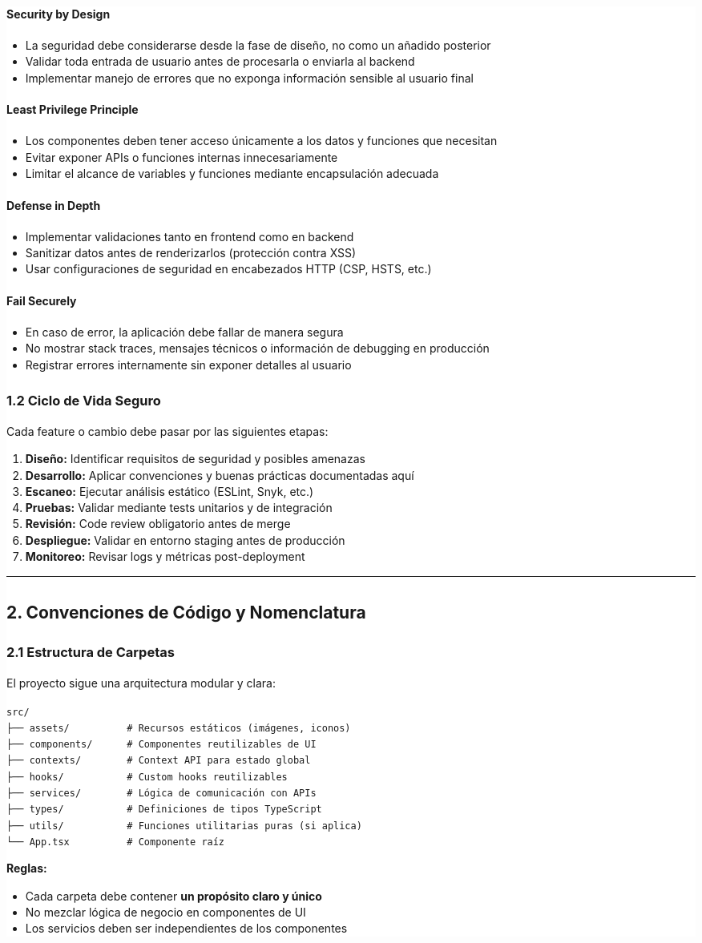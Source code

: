 #### **Security by Design**
- La seguridad debe considerarse desde la fase de diseño, no como un añadido posterior
- Validar toda entrada de usuario antes de procesarla o enviarla al backend
- Implementar manejo de errores que no exponga información sensible al usuario final

#### **Least Privilege Principle**
- Los componentes deben tener acceso únicamente a los datos y funciones que necesitan
- Evitar exponer APIs o funciones internas innecesariamente
- Limitar el alcance de variables y funciones mediante encapsulación adecuada

#### **Defense in Depth**
- Implementar validaciones tanto en frontend como en backend
- Sanitizar datos antes de renderizarlos (protección contra XSS)
- Usar configuraciones de seguridad en encabezados HTTP (CSP, HSTS, etc.)

#### **Fail Securely**
- En caso de error, la aplicación debe fallar de manera segura
- No mostrar stack traces, mensajes técnicos o información de debugging en producción
- Registrar errores internamente sin exponer detalles al usuario

### 1.2 Ciclo de Vida Seguro

Cada feature o cambio debe pasar por las siguientes etapas:

1. **Diseño:** Identificar requisitos de seguridad y posibles amenazas
2. **Desarrollo:** Aplicar convenciones y buenas prácticas documentadas aquí
3. **Escaneo:** Ejecutar análisis estático (ESLint, Snyk, etc.)
4. **Pruebas:** Validar mediante tests unitarios y de integración
5. **Revisión:** Code review obligatorio antes de merge
6. **Despliegue:** Validar en entorno staging antes de producción
7. **Monitoreo:** Revisar logs y métricas post-deployment

---

## 2. Convenciones de Código y Nomenclatura

### 2.1 Estructura de Carpetas

El proyecto sigue una arquitectura modular y clara:

```
src/
├── assets/          # Recursos estáticos (imágenes, iconos)
├── components/      # Componentes reutilizables de UI
├── contexts/        # Context API para estado global
├── hooks/           # Custom hooks reutilizables
├── services/        # Lógica de comunicación con APIs
├── types/           # Definiciones de tipos TypeScript
├── utils/           # Funciones utilitarias puras (si aplica)
└── App.tsx          # Componente raíz
```

**Reglas:**
- Cada carpeta debe contener **un propósito claro y único**
- No mezclar lógica de negocio en componentes de UI
- Los servicios deben ser independientes de los componentes
